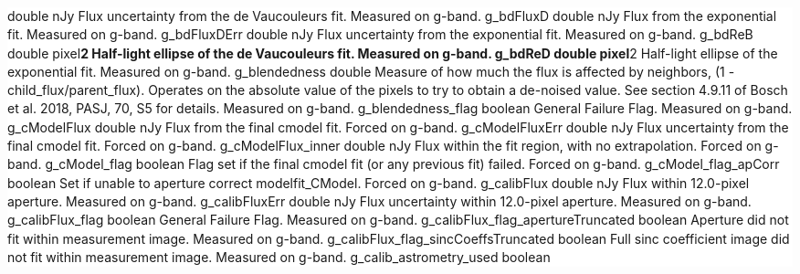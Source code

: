 double
nJy
Flux uncertainty from the de Vaucouleurs fit. Measured on g-band.
g_bdFluxD
double
nJy
Flux from the exponential fit. Measured on g-band.
g_bdFluxDErr
double
nJy
Flux uncertainty from the exponential fit. Measured on g-band.
g_bdReB
double
pixel**2
Half-light ellipse of the de Vaucouleurs fit. Measured on g-band.
g_bdReD
double
pixel**2
Half-light ellipse of the exponential fit. Measured on g-band.
g_blendedness
double
Measure of how much the flux is affected by neighbors, (1 - child_flux/parent_flux).
Operates on the absolute value of the pixels to try to obtain a de-noised value.
See section 4.9.11 of Bosch et al. 2018, PASJ, 70, S5 for details. Measured on g-band.
g_blendedness_flag
boolean
General Failure Flag. Measured on g-band.
g_cModelFlux
double
nJy
Flux from the final cmodel fit. Forced on g-band.
g_cModelFluxErr
double
nJy
Flux uncertainty from the final cmodel fit. Forced on g-band.
g_cModelFlux_inner
double
nJy
Flux within the fit region, with no extrapolation. Forced on g-band.
g_cModel_flag
boolean
Flag set if the final cmodel fit (or any previous fit) failed. Forced on g-band.
g_cModel_flag_apCorr
boolean
Set if unable to aperture correct modelfit_CModel. Forced on g-band.
g_calibFlux
double
nJy
Flux within 12.0-pixel aperture. Measured on g-band.
g_calibFluxErr
double
nJy
Flux uncertainty within 12.0-pixel aperture. Measured on g-band.
g_calibFlux_flag
boolean
General Failure Flag. Measured on g-band.
g_calibFlux_flag_apertureTruncated
boolean
Aperture did not fit within measurement image. Measured on g-band.
g_calibFlux_flag_sincCoeffsTruncated
boolean
Full sinc coefficient image did not fit within measurement image. Measured on g-band.
g_calib_astrometry_used
boolean